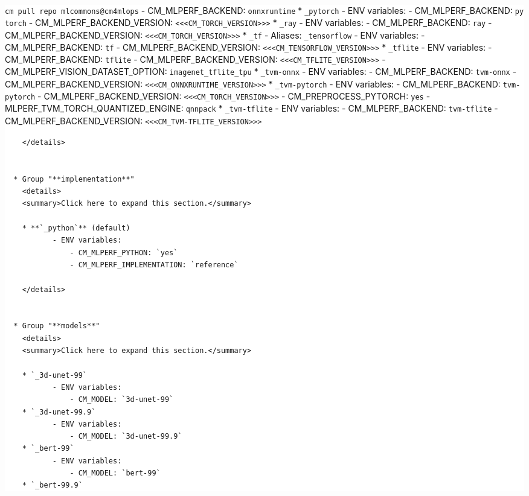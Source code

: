 ```cm pull repo mlcommons@cm4mlops```
                   - CM_MLPERF_BACKEND: `onnxruntime`
        * `_pytorch`
               - ENV variables:
                   - CM_MLPERF_BACKEND: `pytorch`
                   - CM_MLPERF_BACKEND_VERSION: `<<<CM_TORCH_VERSION>>>`
        * `_ray`
               - ENV variables:
                   - CM_MLPERF_BACKEND: `ray`
                   - CM_MLPERF_BACKEND_VERSION: `<<<CM_TORCH_VERSION>>>`
        * `_tf`
              - Aliases: `_tensorflow`
               - ENV variables:
                   - CM_MLPERF_BACKEND: `tf`
                   - CM_MLPERF_BACKEND_VERSION: `<<<CM_TENSORFLOW_VERSION>>>`
        * `_tflite`
               - ENV variables:
                   - CM_MLPERF_BACKEND: `tflite`
                   - CM_MLPERF_BACKEND_VERSION: `<<<CM_TFLITE_VERSION>>>`
                   - CM_MLPERF_VISION_DATASET_OPTION: `imagenet_tflite_tpu`
        * `_tvm-onnx`
               - ENV variables:
                   - CM_MLPERF_BACKEND: `tvm-onnx`
                   - CM_MLPERF_BACKEND_VERSION: `<<<CM_ONNXRUNTIME_VERSION>>>`
        * `_tvm-pytorch`
               - ENV variables:
                   - CM_MLPERF_BACKEND: `tvm-pytorch`
                   - CM_MLPERF_BACKEND_VERSION: `<<<CM_TORCH_VERSION>>>`
                   - CM_PREPROCESS_PYTORCH: `yes`
                   - MLPERF_TVM_TORCH_QUANTIZED_ENGINE: `qnnpack`
        * `_tvm-tflite`
               - ENV variables:
                   - CM_MLPERF_BACKEND: `tvm-tflite`
                   - CM_MLPERF_BACKEND_VERSION: `<<<CM_TVM-TFLITE_VERSION>>>`

        </details>


      * Group "**implementation**"
        <details>
        <summary>Click here to expand this section.</summary>

        * **`_python`** (default)
               - ENV variables:
                   - CM_MLPERF_PYTHON: `yes`
                   - CM_MLPERF_IMPLEMENTATION: `reference`

        </details>


      * Group "**models**"
        <details>
        <summary>Click here to expand this section.</summary>

        * `_3d-unet-99`
               - ENV variables:
                   - CM_MODEL: `3d-unet-99`
        * `_3d-unet-99.9`
               - ENV variables:
                   - CM_MODEL: `3d-unet-99.9`
        * `_bert-99`
               - ENV variables:
                   - CM_MODEL: `bert-99`
        * `_bert-99.9`
```